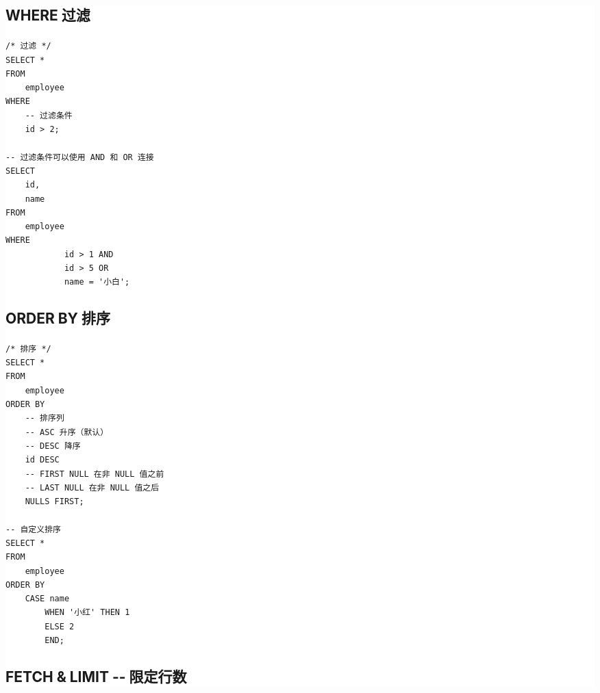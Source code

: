 ## WHERE 过滤 

```postgresql
/* 过滤 */
SELECT *
FROM
    employee
WHERE
    -- 过滤条件
    id > 2;

-- 过滤条件可以使用 AND 和 OR 连接
SELECT
    id,
    name
FROM
    employee
WHERE
            id > 1 AND
            id > 5 OR
            name = '小白';
```

## ORDER BY 排序

```postgresql
/* 排序 */
SELECT *
FROM
    employee
ORDER BY
    -- 排序列
    -- ASC 升序（默认）
    -- DESC 降序
    id DESC
    -- FIRST NULL 在非 NULL 值之前
    -- LAST NULL 在非 NULL 值之后
    NULLS FIRST;

-- 自定义排序
SELECT *
FROM
    employee
ORDER BY
    CASE name
        WHEN '小红' THEN 1
        ELSE 2
        END;
```

## FETCH & LIMIT -- 限定行数

